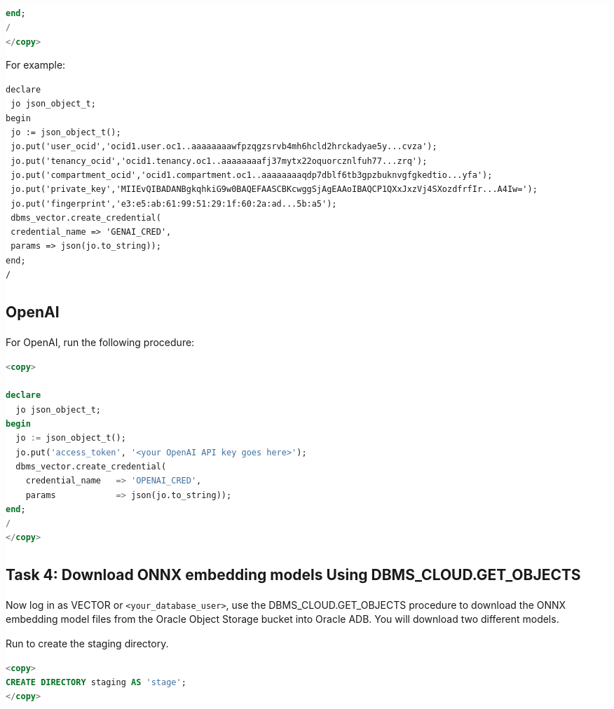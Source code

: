 ```sql
end;
/
</copy>
```
For example:
```
declare
 jo json_object_t;
begin
 jo := json_object_t();
 jo.put('user_ocid','ocid1.user.oc1..aaaaaaaawfpzqgzsrvb4mh6hcld2hrckadyae5y...cvza');
 jo.put('tenancy_ocid','ocid1.tenancy.oc1..aaaaaaaafj37mytx22oquorcznlfuh77...zrq');
 jo.put('compartment_ocid','ocid1.compartment.oc1..aaaaaaaaqdp7dblf6tb3gpzbuknvgfgkedtio...yfa');
 jo.put('private_key','MIIEvQIBADANBgkqhkiG9w0BAQEFAASCBKcwggSjAgEAAoIBAQCP1QXxJxzVj4SXozdfrfIr...A4Iw=');
 jo.put('fingerprint','e3:e5:ab:61:99:51:29:1f:60:2a:ad...5b:a5');
 dbms_vector.create_credential(
 credential_name => 'GENAI_CRED',
 params => json(jo.to_string));
end;
/
```

## OpenAI

For OpenAI, run the following procedure:
```sql
<copy>

declare
  jo json_object_t;
begin
  jo := json_object_t();
  jo.put('access_token', '<your OpenAI API key goes here>');
  dbms_vector.create_credential(
    credential_name   => 'OPENAI_CRED',
    params            => json(jo.to_string));
end;
/
</copy>
```

## Task 4: Download ONNX embedding models Using DBMS\_CLOUD.GET\_OBJECTS

Now log in as VECTOR or `<your_database_user>`, use the DBMS\_CLOUD.GET\_OBJECTS procedure to download the ONNX embedding model files from the Oracle Object Storage bucket into Oracle ADB.  You will download two different models.

Run to create the staging directory.

```sql
<copy>
CREATE DIRECTORY staging AS 'stage';
</copy>
```
